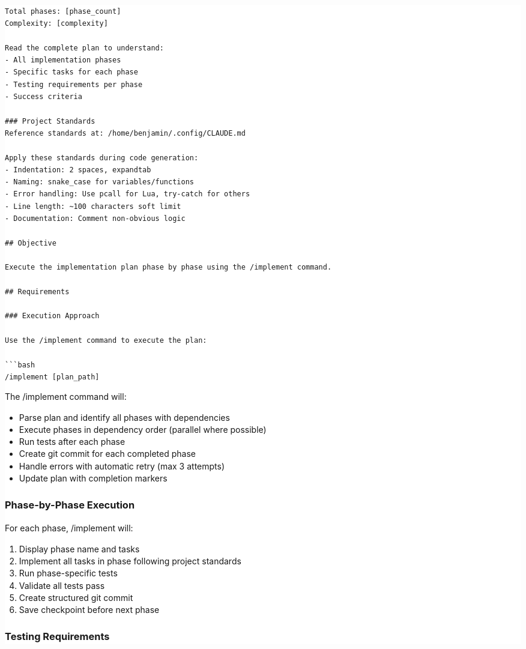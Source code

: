 ```
Total phases: [phase_count]
Complexity: [complexity]

Read the complete plan to understand:
- All implementation phases
- Specific tasks for each phase
- Testing requirements per phase
- Success criteria

### Project Standards
Reference standards at: /home/benjamin/.config/CLAUDE.md

Apply these standards during code generation:
- Indentation: 2 spaces, expandtab
- Naming: snake_case for variables/functions
- Error handling: Use pcall for Lua, try-catch for others
- Line length: ~100 characters soft limit
- Documentation: Comment non-obvious logic

## Objective

Execute the implementation plan phase by phase using the /implement command.

## Requirements

### Execution Approach

Use the /implement command to execute the plan:

```bash
/implement [plan_path]
```

The /implement command will:
- Parse plan and identify all phases with dependencies
- Execute phases in dependency order (parallel where possible)
- Run tests after each phase
- Create git commit for each completed phase
- Handle errors with automatic retry (max 3 attempts)
- Update plan with completion markers

### Phase-by-Phase Execution

For each phase, /implement will:
1. Display phase name and tasks
2. Implement all tasks in phase following project standards
3. Run phase-specific tests
4. Validate all tests pass
5. Create structured git commit
6. Save checkpoint before next phase

### Testing Requirements
